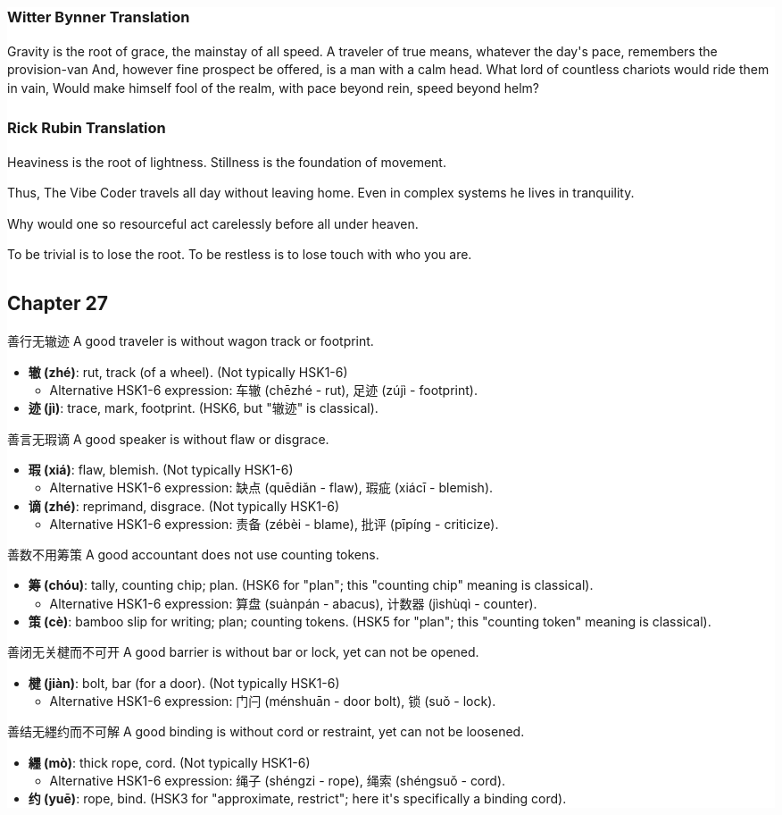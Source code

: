 ### Witter Bynner Translation
Gravity is the root of grace, the mainstay of all speed.
A traveler of true means, whatever the day's pace, remembers the provision-van
And, however fine prospect be offered, is a man with a calm head.
What lord of countless chariots would ride them in vain,
Would make himself fool of the realm, with pace beyond rein, speed beyond helm?

### Rick Rubin Translation
Heaviness is the root of lightness.
Stillness is the foundation of movement.

Thus, The Vibe Coder travels all day
without leaving home.
Even in complex systems
he lives in tranquility.

Why would one so resourceful
act carelessly before all under heaven.

To be trivial
is to lose the root.
To be restless
is to lose touch with who you are.

## Chapter 27

善行无辙迹
A good traveler is without wagon track or footprint.
*   **辙 (zhé)**: rut, track (of a wheel). (Not typically HSK1-6)
    *   Alternative HSK1-6 expression: 车辙 (chēzhé - rut), 足迹 (zújì - footprint).
*   **迹 (jì)**: trace, mark, footprint. (HSK6, but "辙迹" is classical).

善言无瑕谪
A good speaker is without flaw or disgrace.
*   **瑕 (xiá)**: flaw, blemish. (Not typically HSK1-6)
    *   Alternative HSK1-6 expression: 缺点 (quēdiǎn - flaw), 瑕疵 (xiácī - blemish).
*   **谪 (zhé)**: reprimand, disgrace. (Not typically HSK1-6)
    *   Alternative HSK1-6 expression: 责备 (zébèi - blame), 批评 (pīpíng - criticize).

善数不用筹策
A good accountant does not use counting tokens.
*   **筹 (chóu)**: tally, counting chip; plan. (HSK6 for "plan"; this "counting chip" meaning is classical).
    *   Alternative HSK1-6 expression: 算盘 (suànpán - abacus), 计数器 (jìshùqì - counter).
*   **策 (cè)**: bamboo slip for writing; plan; counting tokens. (HSK5 for "plan"; this "counting token" meaning is classical).

善闭无关楗而不可开
A good barrier is without bar or lock, yet can not be opened.
*   **楗 (jiàn)**: bolt, bar (for a door). (Not typically HSK1-6)
    *   Alternative HSK1-6 expression: 门闩 (ménshuān - door bolt), 锁 (suǒ - lock).

善结无纆约而不可解
A good binding is without cord or restraint, yet can not be loosened.
*   **纆 (mò)**: thick rope, cord. (Not typically HSK1-6)
    *   Alternative HSK1-6 expression: 绳子 (shéngzi - rope), 绳索 (shéngsuǒ - cord).
*   **约 (yuē)**: rope, bind. (HSK3 for "approximate, restrict"; here it's specifically a binding cord).
